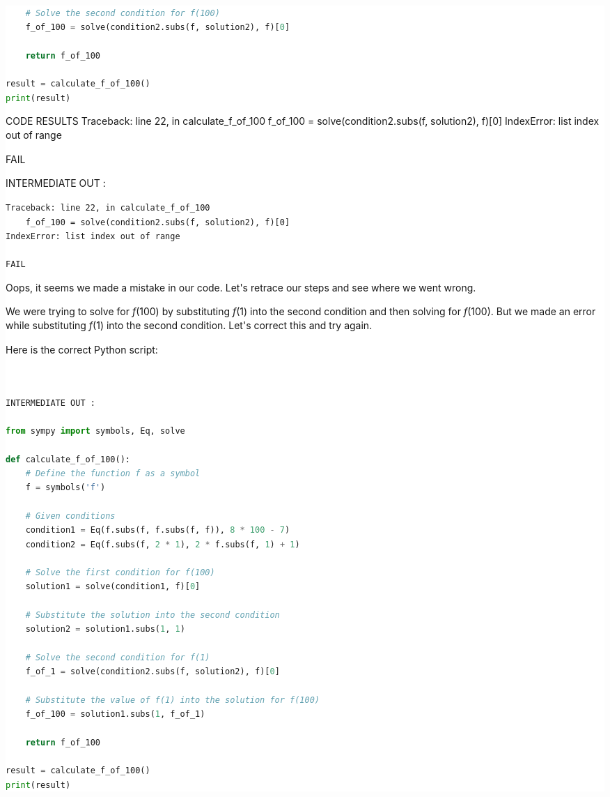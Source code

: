 ```python
    # Solve the second condition for f(100)
    f_of_100 = solve(condition2.subs(f, solution2), f)[0]

    return f_of_100

result = calculate_f_of_100()
print(result)
```

CODE RESULTS Traceback: line 22, in calculate_f_of_100
    f_of_100 = solve(condition2.subs(f, solution2), f)[0]
IndexError: list index out of range

FAIL


INTERMEDIATE OUT :
```output
Traceback: line 22, in calculate_f_of_100
    f_of_100 = solve(condition2.subs(f, solution2), f)[0]
IndexError: list index out of range

FAIL

```

Oops, it seems we made a mistake in our code. Let's retrace our steps and see where we went wrong.

We were trying to solve for $f(100)$ by substituting $f(1)$ into the second condition and then solving for $f(100)$. But we made an error while substituting $f(1)$ into the second condition. Let's correct this and try again.

Here is the correct Python script:

```python


INTERMEDIATE OUT :

from sympy import symbols, Eq, solve

def calculate_f_of_100():
    # Define the function f as a symbol
    f = symbols('f')

    # Given conditions
    condition1 = Eq(f.subs(f, f.subs(f, f)), 8 * 100 - 7)
    condition2 = Eq(f.subs(f, 2 * 1), 2 * f.subs(f, 1) + 1)

    # Solve the first condition for f(100)
    solution1 = solve(condition1, f)[0]

    # Substitute the solution into the second condition
    solution2 = solution1.subs(1, 1)

    # Solve the second condition for f(1)
    f_of_1 = solve(condition2.subs(f, solution2), f)[0]

    # Substitute the value of f(1) into the solution for f(100)
    f_of_100 = solution1.subs(1, f_of_1)

    return f_of_100

result = calculate_f_of_100()
print(result)
```
